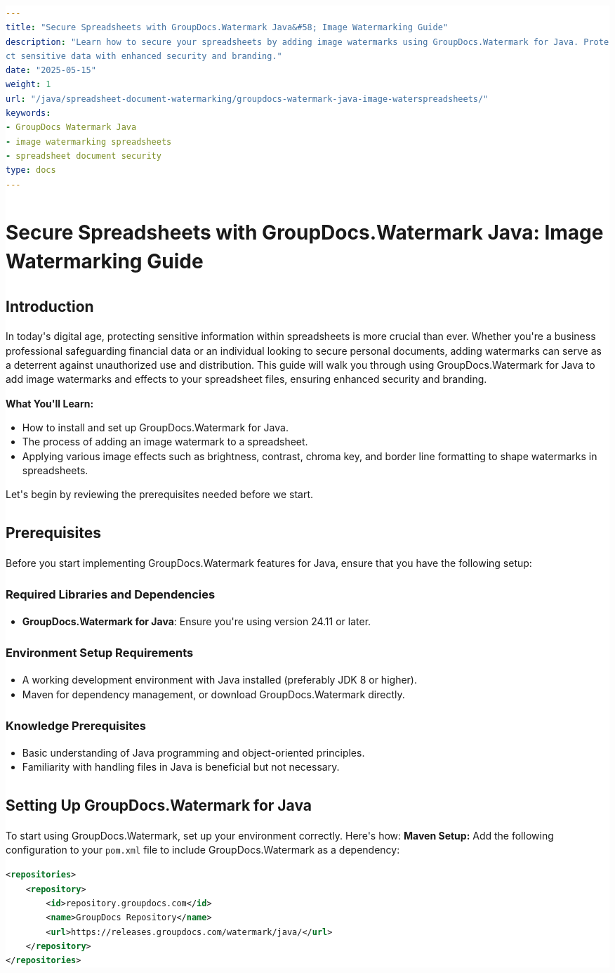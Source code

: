 ```yaml
---
title: "Secure Spreadsheets with GroupDocs.Watermark Java&#58; Image Watermarking Guide"
description: "Learn how to secure your spreadsheets by adding image watermarks using GroupDocs.Watermark for Java. Protect sensitive data with enhanced security and branding."
date: "2025-05-15"
weight: 1
url: "/java/spreadsheet-document-watermarking/groupdocs-watermark-java-image-waterspreadsheets/"
keywords:
- GroupDocs Watermark Java
- image watermarking spreadsheets
- spreadsheet document security
type: docs
---
```

# Secure Spreadsheets with GroupDocs.Watermark Java: Image Watermarking Guide
## Introduction
In today's digital age, protecting sensitive information within spreadsheets is more crucial than ever. Whether you're a business professional safeguarding financial data or an individual looking to secure personal documents, adding watermarks can serve as a deterrent against unauthorized use and distribution. This guide will walk you through using GroupDocs.Watermark for Java to add image watermarks and effects to your spreadsheet files, ensuring enhanced security and branding.

**What You'll Learn:**
- How to install and set up GroupDocs.Watermark for Java.
- The process of adding an image watermark to a spreadsheet.
- Applying various image effects such as brightness, contrast, chroma key, and border line formatting to shape watermarks in spreadsheets.

Let's begin by reviewing the prerequisites needed before we start.

## Prerequisites
Before you start implementing GroupDocs.Watermark features for Java, ensure that you have the following setup:
### Required Libraries and Dependencies
- **GroupDocs.Watermark for Java**: Ensure you're using version 24.11 or later.
### Environment Setup Requirements
- A working development environment with Java installed (preferably JDK 8 or higher).
- Maven for dependency management, or download GroupDocs.Watermark directly.
### Knowledge Prerequisites
- Basic understanding of Java programming and object-oriented principles.
- Familiarity with handling files in Java is beneficial but not necessary.

## Setting Up GroupDocs.Watermark for Java
To start using GroupDocs.Watermark, set up your environment correctly. Here's how:
**Maven Setup:**
Add the following configuration to your `pom.xml` file to include GroupDocs.Watermark as a dependency:
```xml
<repositories>
    <repository>
        <id>repository.groupdocs.com</id>
        <name>GroupDocs Repository</name>
        <url>https://releases.groupdocs.com/watermark/java/</url>
    </repository>
</repositories>

```